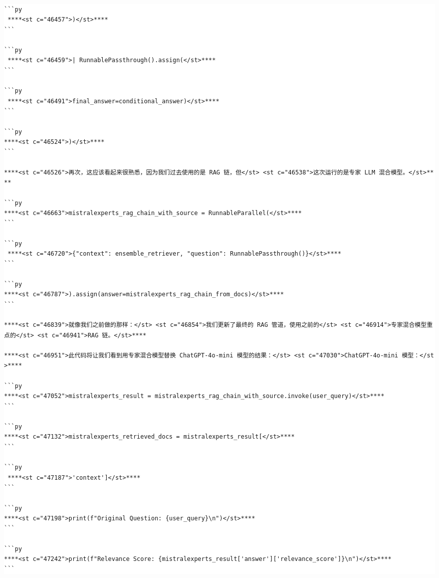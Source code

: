    ```py
     ****<st c="46457">)</st>****
    ```

    ```py
     ****<st c="46459">| RunnablePassthrough().assign(</st>****
    ```

    ```py
     ****<st c="46491">final_answer=conditional_answer)</st>****
    ```

    ```py
    ****<st c="46524">)</st>****
    ```

    ****<st c="46526">再次，这应该看起来很熟悉，因为我们过去使用的是 RAG 链，但</st> <st c="46538">这次运行的是专家 LLM 混合模型。</st>****

    ```py
    ****<st c="46663">mistralexperts_rag_chain_with_source = RunnableParallel(</st>****
    ```

    ```py
     ****<st c="46720">{"context": ensemble_retriever, "question": RunnablePassthrough()}</st>****
    ```

    ```py
    ****<st c="46787">).assign(answer=mistralexperts_rag_chain_from_docs)</st>****
    ```

    ****<st c="46839">就像我们之前做的那样：</st> <st c="46854">我们更新了最终的 RAG 管道，使用之前的</st> <st c="46914">专家混合模型重点的</st> <st c="46941">RAG 链。</st>****

    ****<st c="46951">此代码将让我们看到用专家混合模型替换 ChatGPT-4o-mini 模型的结果：</st> <st c="47030">ChatGPT-4o-mini 模型：</st>****

    ```py
    ****<st c="47052">mistralexperts_result = mistralexperts_rag_chain_with_source.invoke(user_query)</st>****
    ```

    ```py
    ****<st c="47132">mistralexperts_retrieved_docs = mistralexperts_result[</st>****
    ```

    ```py
     ****<st c="47187">'context']</st>****
    ```

    ```py
    ****<st c="47198">print(f"Original Question: {user_query}\n")</st>****
    ```

    ```py
    ****<st c="47242">print(f"Relevance Score: {mistralexperts_result['answer']['relevance_score']}\n")</st>****
    ```
